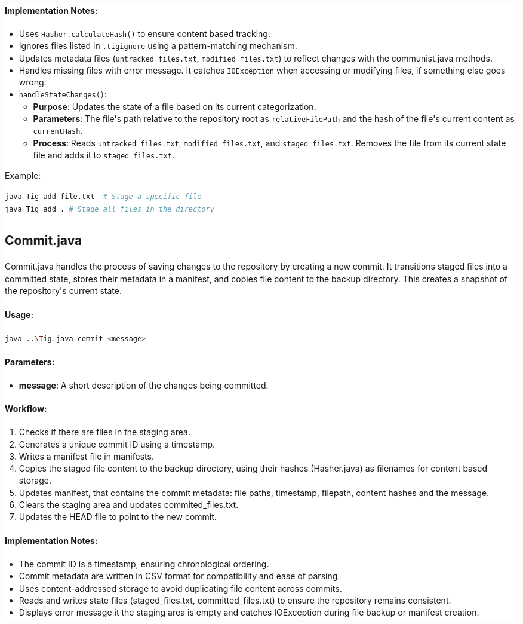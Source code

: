#### Implementation Notes:
- Uses `Hasher.calculateHash()` to ensure content based tracking.
- Ignores files listed in `.tigignore` using a pattern-matching mechanism.
- Updates metadata files (`untracked_files.txt`, `modified_files.txt`) to reflect changes with the communist.java methods.
- Handles missing files with error message. It catches `IOException` when accessing or modifying files, if something else goes wrong.
- `handleStateChanges()`:
    - **Purpose**: Updates the state of a file based on its current categorization.
    - **Parameters**: The file's path relative to the repository root as `relativeFilePath` and the hash of the file's current content as `currentHash`.
    - **Process**: Reads `untracked_files.txt`, `modified_files.txt`, and `staged_files.txt`. Removes the file from its current state file and adds it to `staged_files.txt`.

Example:
``` bash
java Tig add file.txt  # Stage a specific file 
java Tig add . # Stage all files in the directory
```
## Commit.java

Commit.java handles the process of saving changes to the repository by creating a new commit. It transitions staged files into a committed state, stores their metadata in a manifest, and copies file content to the backup directory. This creates a snapshot of the repository's current state.

#### Usage: 
``` bash
java ..\Tig.java commit <message>
```
#### Parameters:
- **message**: A short description of the changes being committed.

#### Workflow:
1. Checks if there are files in the staging area.
2. Generates a unique commit ID using a timestamp.
2. Writes a manifest file in manifests.
3. Copies the staged file content to the backup directory, using their hashes (Hasher.java) as filenames for content based storage.
4. Updates manifest, that contains the commit metadata: file paths, timestamp, filepath, content hashes and the message.
5. Clears the staging area and updates commited_files.txt.
6. Updates the HEAD file to point to the new commit.

#### Implementation Notes:
- The commit ID is a timestamp, ensuring chronological ordering.
- Commit metadata are written in CSV format for compatibility and ease of parsing.
- Uses content-addressed storage to avoid duplicating file content across commits.
- Reads and writes state files (staged_files.txt, committed_files.txt) to ensure the repository remains consistent.
- Displays error message it the staging area is empty and catches IOException during file backup or manifest creation.
